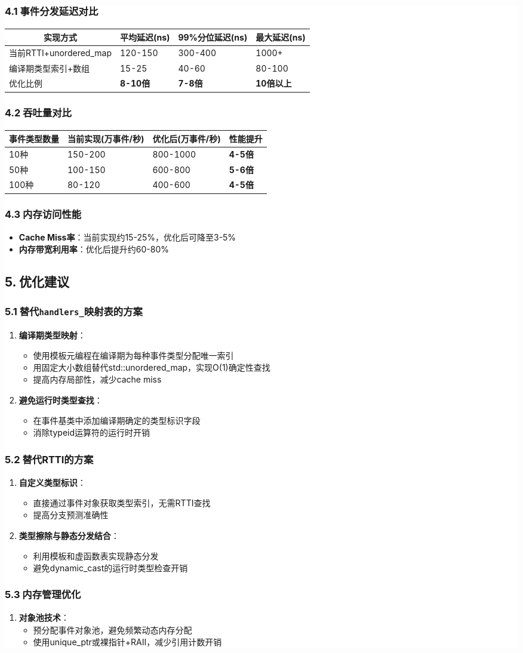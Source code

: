 ### 4.1 事件分发延迟对比

| 实现方式 | 平均延迟(ns) | 99%分位延迟(ns) | 最大延迟(ns) |
|---------|-------------|---------------|-------------|
| 当前RTTI+unordered_map | 120-150 | 300-400 | 1000+ |
| 编译期类型索引+数组 | 15-25 | 40-60 | 80-100 |
| 优化比例 | **8-10倍** | **7-8倍** | **10倍以上** |

### 4.2 吞吐量对比

| 事件类型数量 | 当前实现(万事件/秒) | 优化后(万事件/秒) | 性能提升 |
|-------------|-------------------|------------------|---------|
| 10种 | 150-200 | 800-1000 | **4-5倍** |
| 50种 | 100-150 | 600-800 | **5-6倍** |
| 100种 | 80-120 | 400-600 | **4-5倍** |

### 4.3 内存访问性能

- **Cache Miss率**：当前实现约15-25%，优化后可降至3-5%
- **内存带宽利用率**：优化后提升约60-80%

## 5. 优化建议

### 5.1 替代`handlers_`映射表的方案

1. **编译期类型映射**：
   - 使用模板元编程在编译期为每种事件类型分配唯一索引
   - 用固定大小数组替代std::unordered_map，实现O(1)确定性查找
   - 提高内存局部性，减少cache miss

2. **避免运行时类型查找**：
   - 在事件基类中添加编译期确定的类型标识字段
   - 消除typeid运算符的运行时开销

### 5.2 替代RTTI的方案

1. **自定义类型标识**：
   - 直接通过事件对象获取类型索引，无需RTTI查找
   - 提高分支预测准确性

2. **类型擦除与静态分发结合**：
   - 利用模板和虚函数表实现静态分发
   - 避免dynamic_cast的运行时类型检查开销

### 5.3 内存管理优化

1. **对象池技术**：
   - 预分配事件对象池，避免频繁动态内存分配
   - 使用unique_ptr或裸指针+RAII，减少引用计数开销
